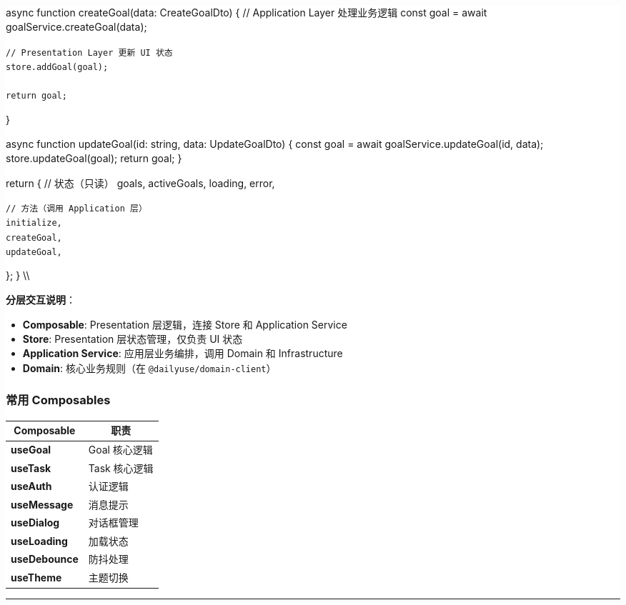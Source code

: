   async function createGoal(data: CreateGoalDto) {
    // Application Layer 处理业务逻辑
    const goal = await goalService.createGoal(data);
    
    // Presentation Layer 更新 UI 状态
    store.addGoal(goal);
    
    return goal;
  }

  async function updateGoal(id: string, data: UpdateGoalDto) {
    const goal = await goalService.updateGoal(id, data);
    store.updateGoal(goal);
    return goal;
  }

  return {
    // 状态（只读）
    goals,
    activeGoals,
    loading,
    error,
    
    // 方法（调用 Application 层）
    initialize,
    createGoal,
    updateGoal,
  };
}
\\\

**分层交互说明**：
- **Composable**: Presentation 层逻辑，连接 Store 和 Application Service
- **Store**: Presentation 层状态管理，仅负责 UI 状态
- **Application Service**: 应用层业务编排，调用 Domain 和 Infrastructure
- **Domain**: 核心业务规则（在 `@dailyuse/domain-client`）

### 常用 Composables

| Composable | 职责 |
|-----------|------|
| **useGoal** | Goal 核心逻辑 |
| **useTask** | Task 核心逻辑 |
| **useAuth** | 认证逻辑 |
| **useMessage** | 消息提示 |
| **useDialog** | 对话框管理 |
| **useLoading** | 加载状态 |
| **useDebounce** | 防抖处理 |
| **useTheme** | 主题切换 |

---